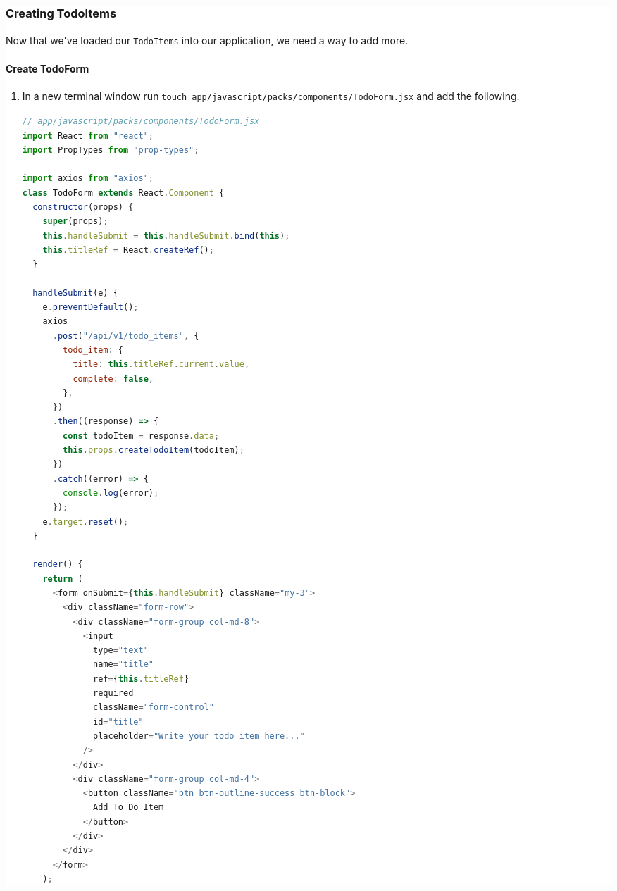 ### Creating TodoItems

Now that we've loaded our `TodoItems` into our application, we need a way to add more.

#### Create TodoForm

1. In a new terminal window run `touch app/javascript/packs/components/TodoForm.jsx` and add the following.

   ```js
   // app/javascript/packs/components/TodoForm.jsx
   import React from "react";
   import PropTypes from "prop-types";

   import axios from "axios";
   class TodoForm extends React.Component {
     constructor(props) {
       super(props);
       this.handleSubmit = this.handleSubmit.bind(this);
       this.titleRef = React.createRef();
     }

     handleSubmit(e) {
       e.preventDefault();
       axios
         .post("/api/v1/todo_items", {
           todo_item: {
             title: this.titleRef.current.value,
             complete: false,
           },
         })
         .then((response) => {
           const todoItem = response.data;
           this.props.createTodoItem(todoItem);
         })
         .catch((error) => {
           console.log(error);
         });
       e.target.reset();
     }

     render() {
       return (
         <form onSubmit={this.handleSubmit} className="my-3">
           <div className="form-row">
             <div className="form-group col-md-8">
               <input
                 type="text"
                 name="title"
                 ref={this.titleRef}
                 required
                 className="form-control"
                 id="title"
                 placeholder="Write your todo item here..."
               />
             </div>
             <div className="form-group col-md-4">
               <button className="btn btn-outline-success btn-block">
                 Add To Do Item
               </button>
             </div>
           </div>
         </form>
       );
   ```